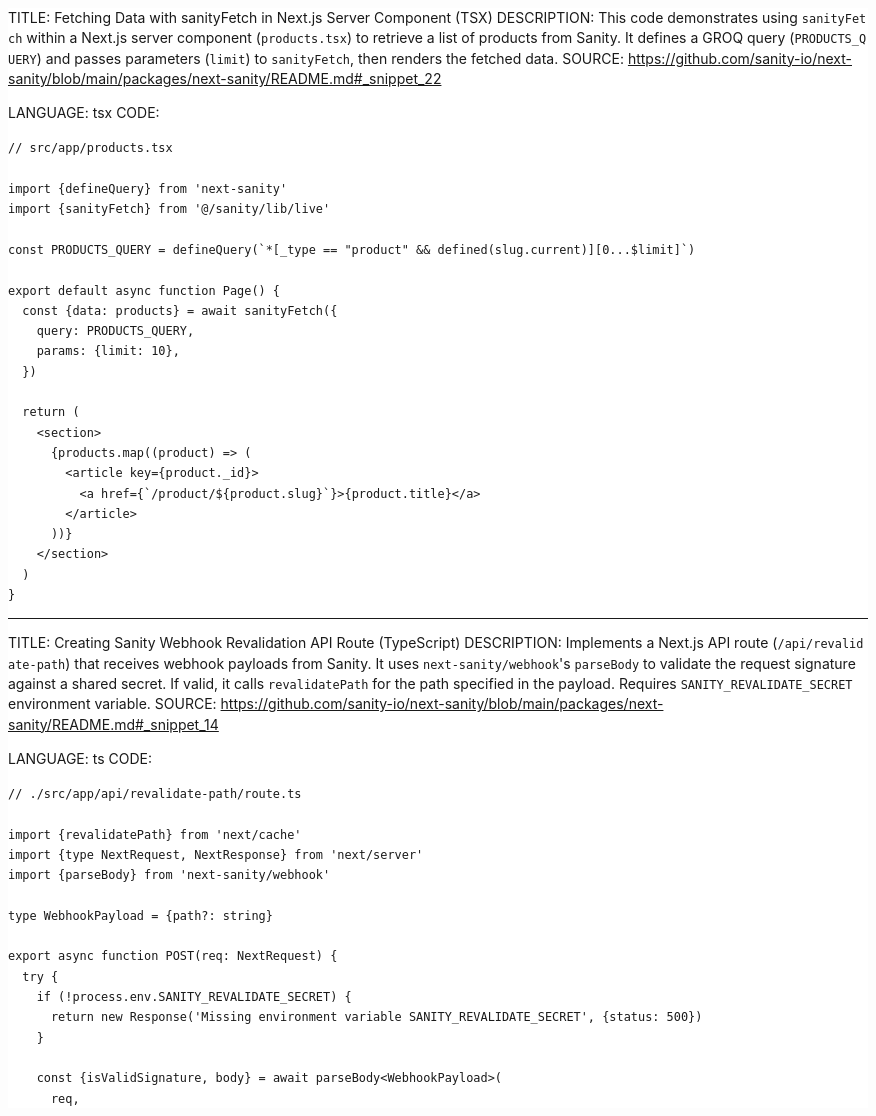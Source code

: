 
TITLE: Fetching Data with sanityFetch in Next.js Server Component (TSX)
DESCRIPTION: This code demonstrates using `sanityFetch` within a Next.js server component (`products.tsx`) to retrieve a list of products from Sanity. It defines a GROQ query (`PRODUCTS_QUERY`) and passes parameters (`limit`) to `sanityFetch`, then renders the fetched data.
SOURCE: https://github.com/sanity-io/next-sanity/blob/main/packages/next-sanity/README.md#_snippet_22

LANGUAGE: tsx
CODE:

```
// src/app/products.tsx

import {defineQuery} from 'next-sanity'
import {sanityFetch} from '@/sanity/lib/live'

const PRODUCTS_QUERY = defineQuery(`*[_type == "product" && defined(slug.current)][0...$limit]`)

export default async function Page() {
  const {data: products} = await sanityFetch({
    query: PRODUCTS_QUERY,
    params: {limit: 10},
  })

  return (
    <section>
      {products.map((product) => (
        <article key={product._id}>
          <a href={`/product/${product.slug}`}>{product.title}</a>
        </article>
      ))}
    </section>
  )
}
```

---

TITLE: Creating Sanity Webhook Revalidation API Route (TypeScript)
DESCRIPTION: Implements a Next.js API route (`/api/revalidate-path`) that receives webhook payloads from Sanity. It uses `next-sanity/webhook`'s `parseBody` to validate the request signature against a shared secret. If valid, it calls `revalidatePath` for the path specified in the payload. Requires `SANITY_REVALIDATE_SECRET` environment variable.
SOURCE: https://github.com/sanity-io/next-sanity/blob/main/packages/next-sanity/README.md#_snippet_14

LANGUAGE: ts
CODE:

```
// ./src/app/api/revalidate-path/route.ts

import {revalidatePath} from 'next/cache'
import {type NextRequest, NextResponse} from 'next/server'
import {parseBody} from 'next-sanity/webhook'

type WebhookPayload = {path?: string}

export async function POST(req: NextRequest) {
  try {
    if (!process.env.SANITY_REVALIDATE_SECRET) {
      return new Response('Missing environment variable SANITY_REVALIDATE_SECRET', {status: 500})
    }

    const {isValidSignature, body} = await parseBody<WebhookPayload>(
      req,
```